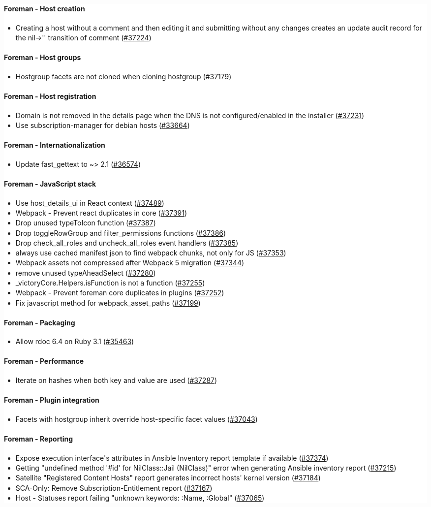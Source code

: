 #### Foreman - Host creation
* Creating a host without a comment and then editing it and submitting without any changes creates an update audit record for the nil-&gt;'' transition of comment ([#37224](https://projects.theforeman.org/issues/37224))

#### Foreman - Host groups
* Hostgroup facets are not cloned when cloning hostgroup ([#37179](https://projects.theforeman.org/issues/37179))

#### Foreman - Host registration
* Domain is not removed in the details page when the DNS is not configured/enabled in the installer ([#37231](https://projects.theforeman.org/issues/37231))
* Use subscription-manager for debian hosts ([#33664](https://projects.theforeman.org/issues/33664))

#### Foreman - Internationalization
* Update fast_gettext to ~&gt; 2.1 ([#36574](https://projects.theforeman.org/issues/36574))

#### Foreman - JavaScript stack
* Use host_details_ui in React context ([#37489](https://projects.theforeman.org/issues/37489))
* Webpack - Prevent react duplicates in core ([#37391](https://projects.theforeman.org/issues/37391))
* Drop unused typeToIcon function ([#37387](https://projects.theforeman.org/issues/37387))
* Drop toggleRowGroup and filter_permissions functions ([#37386](https://projects.theforeman.org/issues/37386))
* Drop check_all_roles and uncheck_all_roles event handlers ([#37385](https://projects.theforeman.org/issues/37385))
* always use cached manifest json to find webpack chunks, not only for JS ([#37353](https://projects.theforeman.org/issues/37353))
* Webpack assets not compressed after Webpack 5 migration ([#37344](https://projects.theforeman.org/issues/37344))
* remove unused typeAheadSelect ([#37280](https://projects.theforeman.org/issues/37280))
* _victoryCore.Helpers.isFunction is not a function ([#37255](https://projects.theforeman.org/issues/37255))
* Webpack - Prevent foreman core duplicates in plugins ([#37252](https://projects.theforeman.org/issues/37252))
* Fix javascript method for webpack_asset_paths  ([#37199](https://projects.theforeman.org/issues/37199))

#### Foreman - Packaging
* Allow rdoc 6.4 on Ruby 3.1 ([#35463](https://projects.theforeman.org/issues/35463))

#### Foreman - Performance
* Iterate on hashes when both key and value are used ([#37287](https://projects.theforeman.org/issues/37287))

#### Foreman - Plugin integration
* Facets with hostgroup inherit override host-specific facet values ([#37043](https://projects.theforeman.org/issues/37043))

#### Foreman - Reporting
* Expose execution interface's attributes in Ansible Inventory report template if available  ([#37374](https://projects.theforeman.org/issues/37374))
* Getting "undefined method '#id' for NilClass::Jail (NilClass)" error when generating Ansible inventory report ([#37215](https://projects.theforeman.org/issues/37215))
* Satellite "Registered Content Hosts" report generates incorrect hosts' kernel version  ([#37184](https://projects.theforeman.org/issues/37184))
* SCA-Only: Remove Subscription-Entitlement report ([#37167](https://projects.theforeman.org/issues/37167))
* Host - Statuses report failing "unknown keywords: :Name, :Global" ([#37065](https://projects.theforeman.org/issues/37065))
